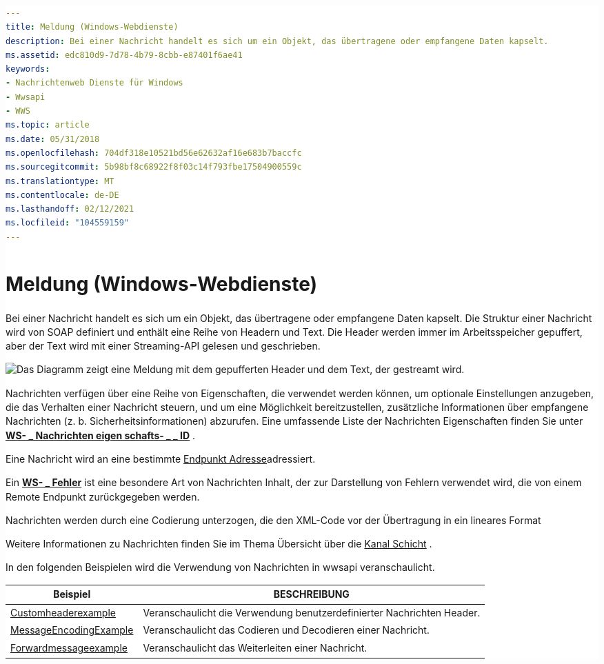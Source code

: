 ```yaml
---
title: Meldung (Windows-Webdienste)
description: Bei einer Nachricht handelt es sich um ein Objekt, das übertragene oder empfangene Daten kapselt.
ms.assetid: edc810d9-7d78-4b79-8cbb-e87401f6ae41
keywords:
- Nachrichtenweb Dienste für Windows
- Wwsapi
- WWS
ms.topic: article
ms.date: 05/31/2018
ms.openlocfilehash: 704df318e10521bd56e62632af16e683b7baccfc
ms.sourcegitcommit: 5b98bf8c68922f8f03c14f793fbe17504900559c
ms.translationtype: MT
ms.contentlocale: de-DE
ms.lasthandoff: 02/12/2021
ms.locfileid: "104559159"
---
```

# <a name="message-windows-web-services"></a>Meldung (Windows-Webdienste)

Bei einer Nachricht handelt es sich um ein Objekt, das übertragene oder empfangene Daten kapselt. Die Struktur einer Nachricht wird von SOAP definiert und enthält eine Reihe von Headern und Text. Die Header werden immer im Arbeitsspeicher gepuffert, aber der Text wird mit einer Streaming-API gelesen und geschrieben.

![Das Diagramm zeigt eine Meldung mit dem gepufferten Header und dem Text, der gestreamt wird.](images/messageenvelope.png)


Nachrichten verfügen über eine Reihe von Eigenschaften, die verwendet werden können, um optionale Einstellungen anzugeben, die das Verhalten einer Nachricht steuern, und um eine Möglichkeit bereitzustellen, zusätzliche Informationen über empfangene Nachrichten (z. b. Sicherheitsinformationen) abzurufen. Eine umfassende Liste der Nachrichten Eigenschaften finden Sie unter [**WS- \_ Nachrichten eigen schafts- \_ \_ ID**](/windows/desktop/api/WebServices/ne-webservices-ws_message_property_id) .

Eine Nachricht wird an eine bestimmte [Endpunkt Adresse](endpoint-address.md)adressiert.

Ein [**WS- \_ Fehler**](/windows/desktop/api/WebServices/ns-webservices-ws_fault) ist eine besondere Art von Nachrichten Inhalt, der zur Darstellung von Fehlern verwendet wird, die von einem Remote Endpunkt zurückgegeben werden.

Nachrichten werden durch eine Codierung unterzogen, die den XML-Code vor der Übertragung in ein lineares Format

Weitere Informationen zu Nachrichten finden Sie im Thema Übersicht über die [Kanal Schicht](channel-layer-overview.md) .

In den folgenden Beispielen wird die Verwendung von Nachrichten in wwsapi veranschaulicht.

| Beispiel                                              | BESCHREIBUNG                                  |
|------------------------------------------------------|----------------------------------------------|
| [Customheaderexample](customheaderexample.md)       | Veranschaulicht die Verwendung benutzerdefinierter Nachrichten Header.    |
| [MessageEncodingExample](messageencodingexample.md) | Veranschaulicht das Codieren und Decodieren einer Nachricht. |
| [Forwardmessageexample](forwardmessageexample.md)   | Veranschaulicht das Weiterleiten einer Nachricht.            |

